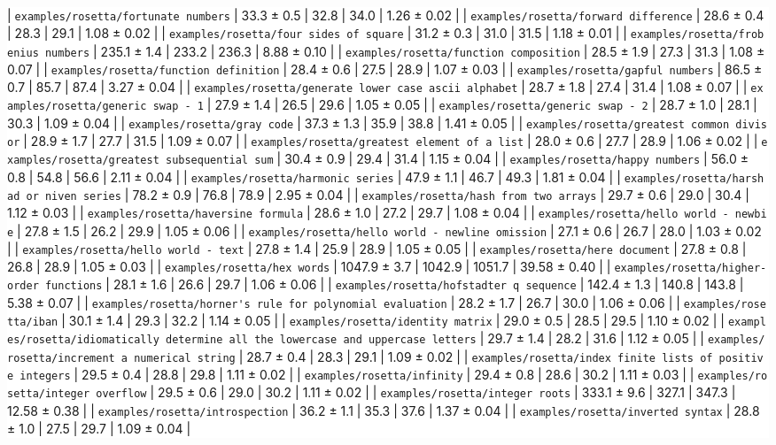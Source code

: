 | `examples/rosetta/fortunate numbers` | 33.3 ± 0.5 | 32.8 | 34.0 | 1.26 ± 0.02 |
| `examples/rosetta/forward difference` | 28.6 ± 0.4 | 28.3 | 29.1 | 1.08 ± 0.02 |
| `examples/rosetta/four sides of square` | 31.2 ± 0.3 | 31.0 | 31.5 | 1.18 ± 0.01 |
| `examples/rosetta/frobenius numbers` | 235.1 ± 1.4 | 233.2 | 236.3 | 8.88 ± 0.10 |
| `examples/rosetta/function composition` | 28.5 ± 1.9 | 27.3 | 31.3 | 1.08 ± 0.07 |
| `examples/rosetta/function definition` | 28.4 ± 0.6 | 27.5 | 28.9 | 1.07 ± 0.03 |
| `examples/rosetta/gapful numbers` | 86.5 ± 0.7 | 85.7 | 87.4 | 3.27 ± 0.04 |
| `examples/rosetta/generate lower case ascii alphabet` | 28.7 ± 1.8 | 27.4 | 31.4 | 1.08 ± 0.07 |
| `examples/rosetta/generic swap - 1` | 27.9 ± 1.4 | 26.5 | 29.6 | 1.05 ± 0.05 |
| `examples/rosetta/generic swap - 2` | 28.7 ± 1.0 | 28.1 | 30.3 | 1.09 ± 0.04 |
| `examples/rosetta/gray code` | 37.3 ± 1.3 | 35.9 | 38.8 | 1.41 ± 0.05 |
| `examples/rosetta/greatest common divisor` | 28.9 ± 1.7 | 27.7 | 31.5 | 1.09 ± 0.07 |
| `examples/rosetta/greatest element of a list` | 28.0 ± 0.6 | 27.7 | 28.9 | 1.06 ± 0.02 |
| `examples/rosetta/greatest subsequential sum` | 30.4 ± 0.9 | 29.4 | 31.4 | 1.15 ± 0.04 |
| `examples/rosetta/happy numbers` | 56.0 ± 0.8 | 54.8 | 56.6 | 2.11 ± 0.04 |
| `examples/rosetta/harmonic series` | 47.9 ± 1.1 | 46.7 | 49.3 | 1.81 ± 0.04 |
| `examples/rosetta/harshad or niven series` | 78.2 ± 0.9 | 76.8 | 78.9 | 2.95 ± 0.04 |
| `examples/rosetta/hash from two arrays` | 29.7 ± 0.6 | 29.0 | 30.4 | 1.12 ± 0.03 |
| `examples/rosetta/haversine formula` | 28.6 ± 1.0 | 27.2 | 29.7 | 1.08 ± 0.04 |
| `examples/rosetta/hello world - newbie` | 27.8 ± 1.5 | 26.2 | 29.9 | 1.05 ± 0.06 |
| `examples/rosetta/hello world - newline omission` | 27.1 ± 0.6 | 26.7 | 28.0 | 1.03 ± 0.02 |
| `examples/rosetta/hello world - text` | 27.8 ± 1.4 | 25.9 | 28.9 | 1.05 ± 0.05 |
| `examples/rosetta/here document` | 27.8 ± 0.8 | 26.8 | 28.9 | 1.05 ± 0.03 |
| `examples/rosetta/hex words` | 1047.9 ± 3.7 | 1042.9 | 1051.7 | 39.58 ± 0.40 |
| `examples/rosetta/higher-order functions` | 28.1 ± 1.6 | 26.6 | 29.7 | 1.06 ± 0.06 |
| `examples/rosetta/hofstadter q sequence` | 142.4 ± 1.3 | 140.8 | 143.8 | 5.38 ± 0.07 |
| `examples/rosetta/horner's rule for polynomial evaluation` | 28.2 ± 1.7 | 26.7 | 30.0 | 1.06 ± 0.06 |
| `examples/rosetta/iban` | 30.1 ± 1.4 | 29.3 | 32.2 | 1.14 ± 0.05 |
| `examples/rosetta/identity matrix` | 29.0 ± 0.5 | 28.5 | 29.5 | 1.10 ± 0.02 |
| `examples/rosetta/idiomatically determine all the lowercase and uppercase letters` | 29.7 ± 1.4 | 28.2 | 31.6 | 1.12 ± 0.05 |
| `examples/rosetta/increment a numerical string` | 28.7 ± 0.4 | 28.3 | 29.1 | 1.09 ± 0.02 |
| `examples/rosetta/index finite lists of positive integers` | 29.5 ± 0.4 | 28.8 | 29.8 | 1.11 ± 0.02 |
| `examples/rosetta/infinity` | 29.4 ± 0.8 | 28.6 | 30.2 | 1.11 ± 0.03 |
| `examples/rosetta/integer overflow` | 29.5 ± 0.6 | 29.0 | 30.2 | 1.11 ± 0.02 |
| `examples/rosetta/integer roots` | 333.1 ± 9.6 | 327.1 | 347.3 | 12.58 ± 0.38 |
| `examples/rosetta/introspection` | 36.2 ± 1.1 | 35.3 | 37.6 | 1.37 ± 0.04 |
| `examples/rosetta/inverted syntax` | 28.8 ± 1.0 | 27.5 | 29.7 | 1.09 ± 0.04 |